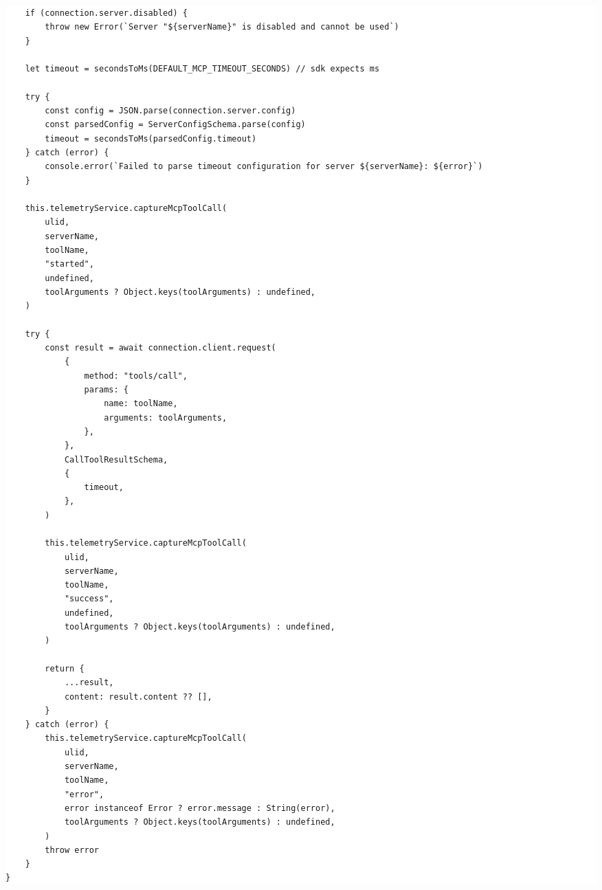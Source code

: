 		if (connection.server.disabled) {
			throw new Error(`Server "${serverName}" is disabled and cannot be used`)
		}

		let timeout = secondsToMs(DEFAULT_MCP_TIMEOUT_SECONDS) // sdk expects ms

		try {
			const config = JSON.parse(connection.server.config)
			const parsedConfig = ServerConfigSchema.parse(config)
			timeout = secondsToMs(parsedConfig.timeout)
		} catch (error) {
			console.error(`Failed to parse timeout configuration for server ${serverName}: ${error}`)
		}

		this.telemetryService.captureMcpToolCall(
			ulid,
			serverName,
			toolName,
			"started",
			undefined,
			toolArguments ? Object.keys(toolArguments) : undefined,
		)

		try {
			const result = await connection.client.request(
				{
					method: "tools/call",
					params: {
						name: toolName,
						arguments: toolArguments,
					},
				},
				CallToolResultSchema,
				{
					timeout,
				},
			)

			this.telemetryService.captureMcpToolCall(
				ulid,
				serverName,
				toolName,
				"success",
				undefined,
				toolArguments ? Object.keys(toolArguments) : undefined,
			)

			return {
				...result,
				content: result.content ?? [],
			}
		} catch (error) {
			this.telemetryService.captureMcpToolCall(
				ulid,
				serverName,
				toolName,
				"error",
				error instanceof Error ? error.message : String(error),
				toolArguments ? Object.keys(toolArguments) : undefined,
			)
			throw error
		}
	}
